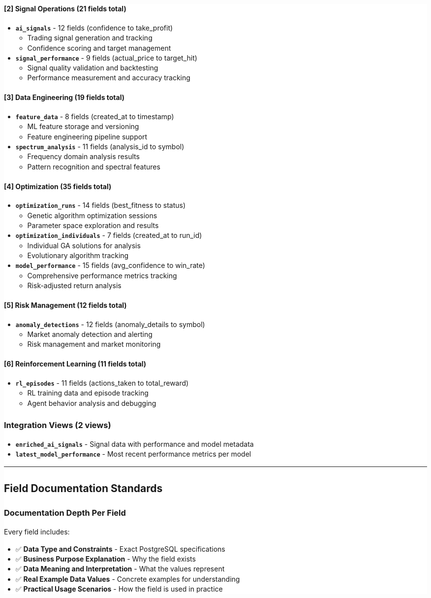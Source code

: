 #### [2] Signal Operations (21 fields total)
- **`ai_signals`** - 12 fields (confidence to take_profit)
  - Trading signal generation and tracking
  - Confidence scoring and target management
- **`signal_performance`** - 9 fields (actual_price to target_hit)
  - Signal quality validation and backtesting
  - Performance measurement and accuracy tracking

#### [3] Data Engineering (19 fields total)
- **`feature_data`** - 8 fields (created_at to timestamp)
  - ML feature storage and versioning
  - Feature engineering pipeline support
- **`spectrum_analysis`** - 11 fields (analysis_id to symbol)
  - Frequency domain analysis results
  - Pattern recognition and spectral features

#### [4] Optimization (35 fields total)
- **`optimization_runs`** - 14 fields (best_fitness to status)
  - Genetic algorithm optimization sessions
  - Parameter space exploration and results
- **`optimization_individuals`** - 7 fields (created_at to run_id)
  - Individual GA solutions for analysis
  - Evolutionary algorithm tracking
- **`model_performance`** - 15 fields (avg_confidence to win_rate)
  - Comprehensive performance metrics tracking
  - Risk-adjusted return analysis

#### [5] Risk Management (12 fields total)
- **`anomaly_detections`** - 12 fields (anomaly_details to symbol)
  - Market anomaly detection and alerting
  - Risk management and market monitoring

#### [6] Reinforcement Learning (11 fields total)
- **`rl_episodes`** - 11 fields (actions_taken to total_reward)
  - RL training data and episode tracking
  - Agent behavior analysis and debugging

### Integration Views (2 views)
- **`enriched_ai_signals`** - Signal data with performance and model metadata
- **`latest_model_performance`** - Most recent performance metrics per model

---

## Field Documentation Standards

### Documentation Depth Per Field

Every field includes:
- ✅ **Data Type and Constraints** - Exact PostgreSQL specifications
- ✅ **Business Purpose Explanation** - Why the field exists
- ✅ **Data Meaning and Interpretation** - What the values represent
- ✅ **Real Example Data Values** - Concrete examples for understanding
- ✅ **Practical Usage Scenarios** - How the field is used in practice
